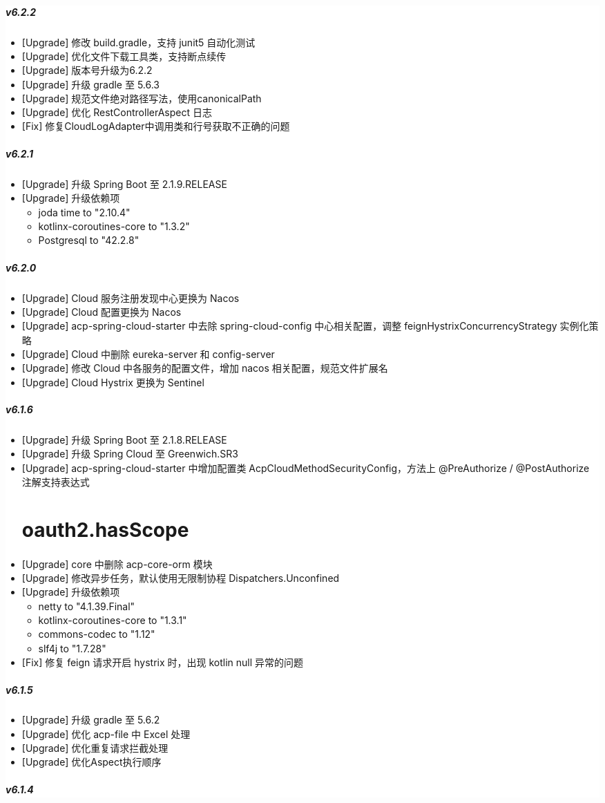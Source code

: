 ##### v6.2.2

- [Upgrade] 修改 build.gradle，支持 junit5 自动化测试
- [Upgrade] 优化文件下载工具类，支持断点续传
- [Upgrade] 版本号升级为6.2.2
- [Upgrade] 升级 gradle 至 5.6.3
- [Upgrade] 规范文件绝对路径写法，使用canonicalPath
- [Upgrade] 优化 RestControllerAspect 日志
- [Fix] 修复CloudLogAdapter中调用类和行号获取不正确的问题

##### v6.2.1

- [Upgrade] 升级 Spring Boot 至 2.1.9.RELEASE
- [Upgrade] 升级依赖项
    - joda time to "2.10.4"
    - kotlinx-coroutines-core to "1.3.2"
    - Postgresql to "42.2.8"

##### v6.2.0

- [Upgrade] Cloud 服务注册发现中心更换为 Nacos
- [Upgrade] Cloud 配置更换为 Nacos
- [Upgrade] acp-spring-cloud-starter 中去除 spring-cloud-config 中心相关配置，调整 feignHystrixConcurrencyStrategy 实例化策略
- [Upgrade] Cloud 中删除 eureka-server 和 config-server
- [Upgrade] 修改 Cloud 中各服务的配置文件，增加 nacos 相关配置，规范文件扩展名
- [Upgrade] Cloud Hystrix 更换为 Sentinel

##### v6.1.6

- [Upgrade] 升级 Spring Boot 至 2.1.8.RELEASE
- [Upgrade] 升级 Spring Cloud 至 Greenwich.SR3
- [Upgrade] acp-spring-cloud-starter 中增加配置类 AcpCloudMethodSecurityConfig，方法上 @PreAuthorize / @PostAuthorize 注解支持表达式
  # oauth2.hasScope
- [Upgrade] core 中删除 acp-core-orm 模块
- [Upgrade] 修改异步任务，默认使用无限制协程 Dispatchers.Unconfined
- [Upgrade] 升级依赖项
    - netty to "4.1.39.Final"
    - kotlinx-coroutines-core to "1.3.1"
    - commons-codec to "1.12"
    - slf4j to "1.7.28"
- [Fix] 修复 feign 请求开启 hystrix 时，出现 kotlin null 异常的问题

##### v6.1.5

- [Upgrade] 升级 gradle 至 5.6.2
- [Upgrade] 优化 acp-file 中 Excel 处理
- [Upgrade] 优化重复请求拦截处理
- [Upgrade] 优化Aspect执行顺序

##### v6.1.4
